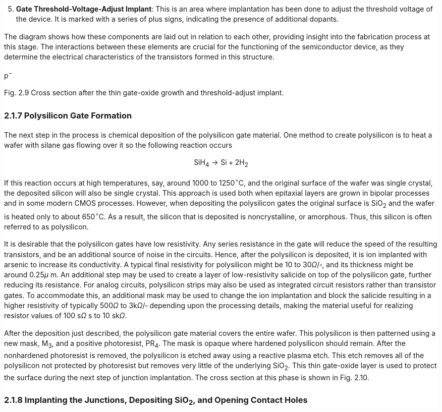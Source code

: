 5. **Gate Threshold-Voltage-Adjust Implant**: This is an area where implantation has been done to adjust the threshold voltage of the device. It is marked with a series of plus signs, indicating the presence of additional dopants.

The diagram shows how these components are laid out in relation to each other, providing insight into the fabrication process at this stage. The interactions between these elements are crucial for the functioning of the semiconductor device, as they determine the electrical characteristics of the transistors formed in this structure.

$\mathrm{p}^{-}$

Fig. 2.9 Cross section after the thin gate-oxide growth and threshold-adjust implant.

### 2.1.7 Polysilicon Gate Formation

The next step in the process is chemical deposition of the polysilicon gate material. One method to create polysilicon is to heat a wafer with silane gas flowing over it so the following reaction occurs

$$
\begin{equation*}
\mathrm{SiH}_{4} \rightarrow \mathrm{Si}+2 \mathrm{H}_{2} \tag{2.3}
\end{equation*}
$$

If this reaction occurs at high temperatures, say, around 1000 to $1250^{\circ} \mathrm{C}$, and the original surface of the wafer was single crystal, the deposited silicon will also be single crystal. This approach is used both when epitaxial layers are grown in bipolar processes and in some modern CMOS processes. However, when depositing the polysilicon gates the original surface is $\mathrm{SiO}_{2}$ and the wafer is heated only to about $650{ }^{\circ} \mathrm{C}$. As a result, the silicon that is deposited is noncrystalline, or amorphous. Thus, this silicon is often referred to as polysilicon.

It is desirable that the polysilicon gates have low resistivity. Any series resistance in the gate will reduce the speed of the resulting transistors, and be an additional source of noise in the circuits. Hence, after the polysilicon is deposited, it is ion implanted with arsenic to increase its conductivity. A typical final resistivity for polysilicon might be 10 to $30 \Omega / \square$, and its thickness might be around $0.25 \mu \mathrm{~m}$. An additional step may be used to create a layer of low-resistivity salicide on top of the polysilicon gate, further reducing its resistance. For analog circuits, polysilicon strips may also be used as integrated circuit resistors rather than transistor gates. To accommodate this, an additional mask may be used to change the ion implantation and block the salicide resulting in a higher resistivity of typically $500 \Omega$ to $3 \mathrm{k} \Omega / \square$ depending upon the processing details, making the material useful for realizing resistor values of $100 \mathrm{~s} \Omega \mathrm{~s}$ to $10 \mathrm{~s} \mathrm{k} \Omega$.

After the deposition just described, the polysilicon gate material covers the entire wafer. This polysilicon is then patterned using a new mask, $\mathrm{M}_{3}$, and a positive photoresist, $\mathrm{PR}_{4}$. The mask is opaque where hardened polysilicon should remain. After the nonhardened photoresist is removed, the polysilicon is etched away using a reactive plasma etch. This etch removes all of the polysilicon not protected by photoresist but removes very little of the underlying $\mathrm{SiO}_{2}$. This thin gate-oxide layer is used to protect the surface during the next step of junction implantation. The cross section at this phase is shown in Fig. 2.10.

### 2.1.8 Implanting the Junctions, Depositing $\mathrm{SiO}_{2}$, and Opening Contact Holes
